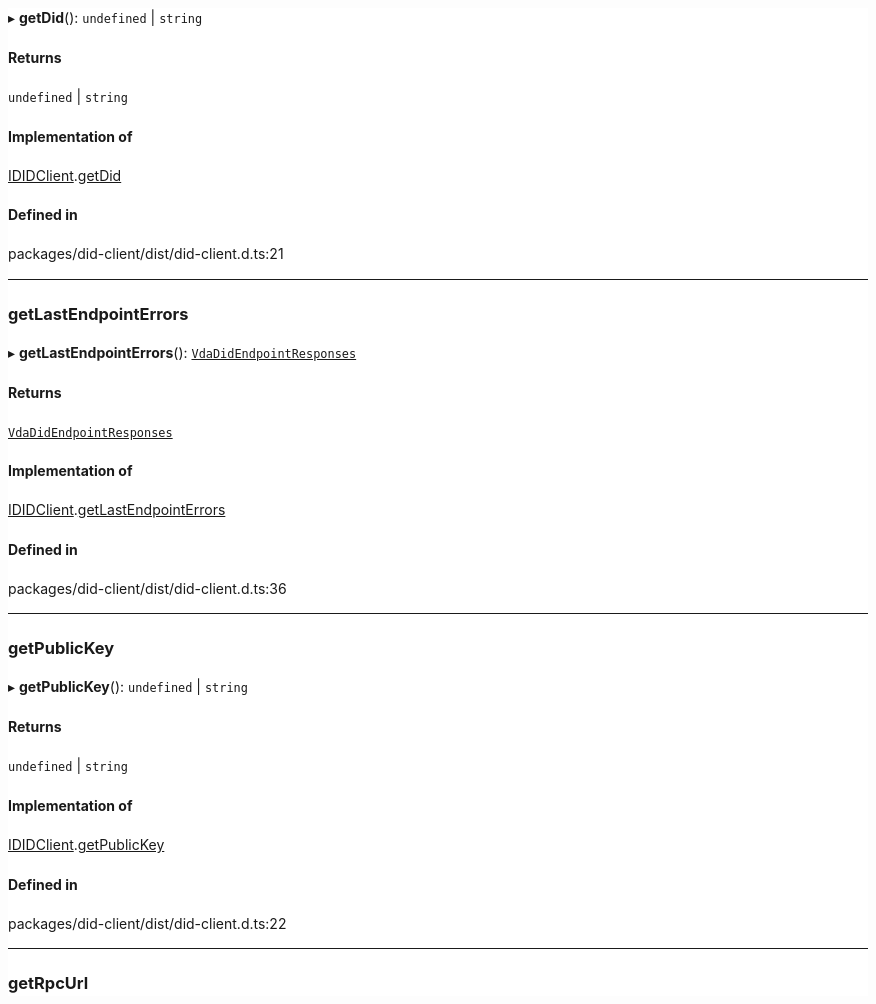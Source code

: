 ▸ **getDid**(): `undefined` \| `string`

#### Returns

`undefined` \| `string`

#### Implementation of

[IDIDClient](../interfaces/verida_client_ts._internal_.IDIDClient.md).[getDid](../interfaces/verida_client_ts._internal_.IDIDClient.md#getdid)

#### Defined in

packages/did-client/dist/did-client.d.ts:21

___

### getLastEndpointErrors

▸ **getLastEndpointErrors**(): [`VdaDidEndpointResponses`](../modules/verida_client_ts._internal_.md#vdadidendpointresponses)

#### Returns

[`VdaDidEndpointResponses`](../modules/verida_client_ts._internal_.md#vdadidendpointresponses)

#### Implementation of

[IDIDClient](../interfaces/verida_client_ts._internal_.IDIDClient.md).[getLastEndpointErrors](../interfaces/verida_client_ts._internal_.IDIDClient.md#getlastendpointerrors)

#### Defined in

packages/did-client/dist/did-client.d.ts:36

___

### getPublicKey

▸ **getPublicKey**(): `undefined` \| `string`

#### Returns

`undefined` \| `string`

#### Implementation of

[IDIDClient](../interfaces/verida_client_ts._internal_.IDIDClient.md).[getPublicKey](../interfaces/verida_client_ts._internal_.IDIDClient.md#getpublickey)

#### Defined in

packages/did-client/dist/did-client.d.ts:22

___

### getRpcUrl
